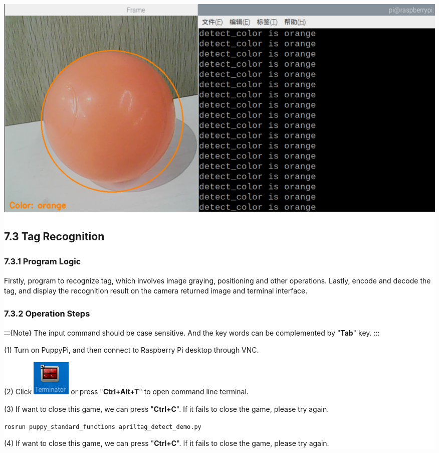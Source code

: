 <img src="../_static/media/chapter_7/section_2/image27.png"  />

## 7.3 Tag Recognition

### 7.3.1 Program Logic

Firstly, program to recognize tag, which involves image graying, positioning and other operations.
Lastly, encode and decode the tag, and display the recognition result on the camera returned image and terminal interface.

### 7.3.2 Operation Steps

:::{Note}
The input command should be case sensitive. And the key words can be complemented by "**Tab**" key.
:::

(1) Turn on PuppyPi, and then connect to Raspberry Pi desktop through VNC.

(2)  Click <img src="../_static/media/chapter_12/section_4/media/image3.png" style="width:70px" /> or press "**Ctrl+Alt+T**" to open command line terminal.

(3)  If want to close this game, we can press "**Ctrl+C**". If it fails to close the game, please try again.

```bash
rosrun puppy_standard_functions apriltag_detect_demo.py
```

(4) If want to close this game, we can press "**Ctrl+C**". If it fails to close the game, please try again.
